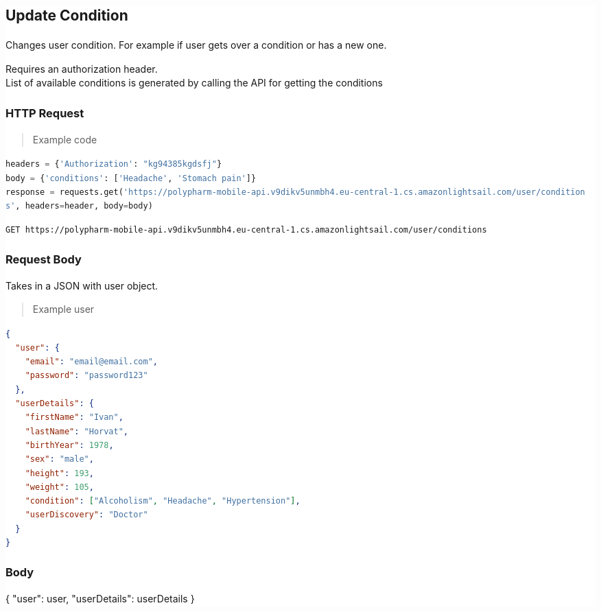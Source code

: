 ## Update Condition
Changes user condition. For example if user gets over a condition or has a new one.
<aside class="notice">
Requires an authorization header.
</aside>
<aside class="warning">
List of available conditions is generated by calling the API for getting the conditions
</aside>

### HTTP Request

>Example code

```python
headers = {'Authorization': "kg94385kgdsfj"}
body = {'conditions': ['Headache', 'Stomach pain']}
response = requests.get('https://polypharm-mobile-api.v9dikv5unmbh4.eu-central-1.cs.amazonlightsail.com/user/conditions', headers=header, body=body)
```

`GET https://polypharm-mobile-api.v9dikv5unmbh4.eu-central-1.cs.amazonlightsail.com/user/conditions`

### Request Body

Takes in a JSON with user object. 

> Example user

```json
{
  "user": {
    "email": "email@email.com",
    "password": "password123"
  },
  "userDetails": {
    "firstName": "Ivan",
    "lastName": "Horvat",
    "birthYear": 1978,
    "sex": "male",
    "height": 193,
    "weight": 105,
    "condition": ["Alcoholism", "Headache", "Hypertension"],
    "userDiscovery": "Doctor"
  }
}
```

### Body

{
  "user": user,
  "userDetails": userDetails
}
